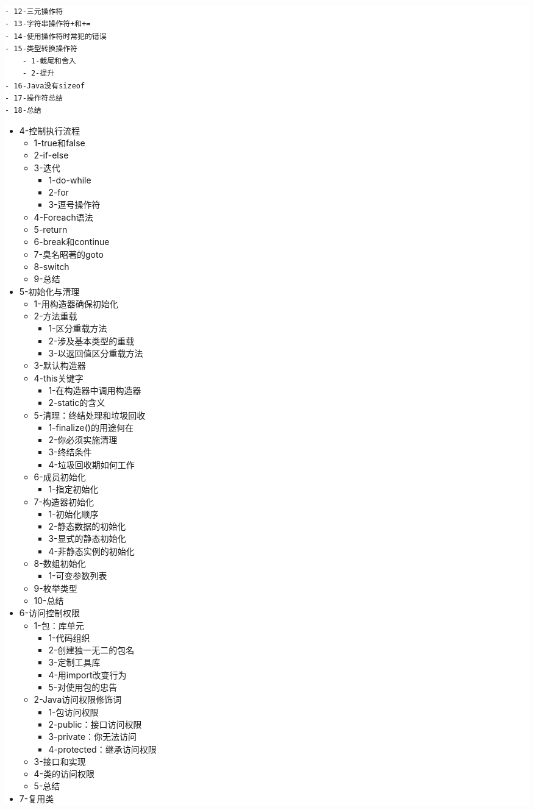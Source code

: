 	- 12-三元操作符
	- 13-字符串操作符+和+=
	- 14-使用操作符时常犯的错误
	- 15-类型转换操作符
		- 1-截尾和舍入
		- 2-提升
	- 16-Java没有sizeof
	- 17-操作符总结
	- 18-总结
- 4-控制执行流程
	- 1-true和false
	- 2-if-else
	- 3-迭代
		- 1-do-while
		- 2-for
		- 3-逗号操作符
	- 4-Foreach语法
	- 5-return
	- 6-break和continue
	- 7-臭名昭著的goto
	- 8-switch
	- 9-总结
- 5-初始化与清理
	- 1-用构造器确保初始化
	- 2-方法重载
		- 1-区分重载方法
		- 2-涉及基本类型的重载
		- 3-以返回值区分重载方法
	- 3-默认构造器
	- 4-this关键字
		- 1-在构造器中调用构造器
		- 2-static的含义
	- 5-清理：终结处理和垃圾回收
		- 1-finalize()的用途何在
		- 2-你必须实施清理
		- 3-终结条件
		- 4-垃圾回收期如何工作
	- 6-成员初始化
		- 1-指定初始化
	- 7-构造器初始化
		- 1-初始化顺序
		- 2-静态数据的初始化
		- 3-显式的静态初始化
		- 4-非静态实例的初始化
	- 8-数组初始化
		- 1-可变参数列表
	- 9-枚举类型
	- 10-总结
- 6-访问控制权限
	- 1-包：库单元
		- 1-代码组织
		- 2-创建独一无二的包名
		- 3-定制工具库
		- 4-用import改变行为
		- 5-对使用包的忠告
	- 2-Java访问权限修饰词
		- 1-包访问权限
		- 2-public：接口访问权限
		- 3-private：你无法访问
		- 4-protected：继承访问权限
	- 3-接口和实现
	- 4-类的访问权限
	- 5-总结
- 7-复用类
